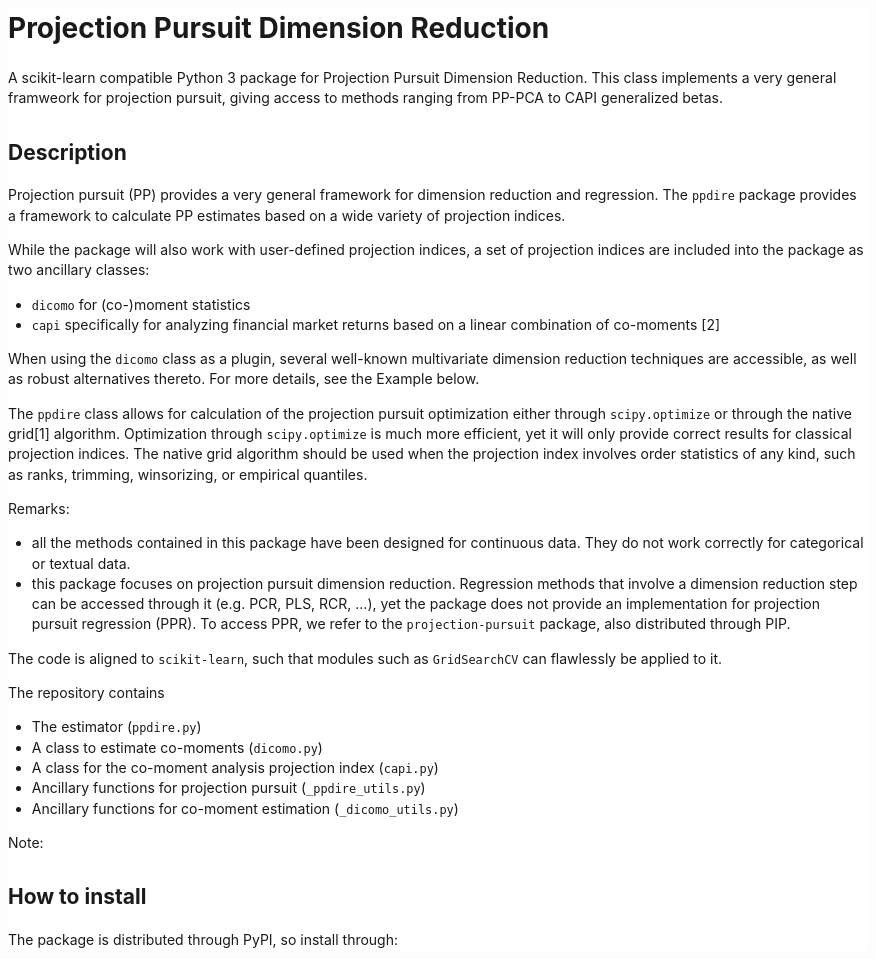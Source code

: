 Projection Pursuit Dimension Reduction
======================================

A scikit-learn compatible Python 3 package for Projection Pursuit Dimension Reduction. 
This class implements a very general framweork for projection pursuit, giving access to 
methods ranging from PP-PCA to CAPI generalized betas.  

Description
-----------

Projection pursuit (PP) provides a very general framework for dimension reduction and regression. The
`ppdire` package provides a framework to calculate PP estimates based on a wide variety of projection 
indices. 

While the package will also work with user-defined projection indices, a set of projection indices are 
included into the package as two ancillary classes: 
- `dicomo` for (co-)moment statistics 
- `capi` specifically for analyzing financial market returns based on a linear combination of co-moments \[2\] 

When using the `dicomo` class as a plugin, several well-known multivariate dimension reduction techniques 
are accessible, as well as robust alternatives thereto. For more details, see the Example below. 

The `ppdire` class allows for calculation of the projection pursuit optimization either 
through `scipy.optimize` or through the native grid\[1\] algorithm. Optimization through 
`scipy.optimize` is much more efficient, yet it will only provide correct results 
for classical projection indices. The native grid algorithm should be used when 
the projection index involves order statistics of any kind, such as ranks, trimming, 
winsorizing, or empirical quantiles.

Remarks: 
- all the methods contained in this package have been designed for continuous data. They do not work correctly for categorical or textual data.
- this package focuses on projection pursuit dimension reduction. Regression methods that involve a dimension reduction step can be accessed through it 
  (e.g. PCR, PLS, RCR, ...), yet the package does not provide an implementation for projection pursuit regression (PPR). To access PPR, we refer to 
  the `projection-pursuit` package, also distributed through PIP.    
        
The code is aligned to `scikit-learn`, such that modules such as `GridSearchCV` can flawlessly be applied to it. 

The repository contains
- The estimator (`ppdire.py`) 
- A class to estimate co-moments (`dicomo.py`)
- A class for the co-moment analysis projection index (`capi.py`)
- Ancillary functions for projection pursuit (`_ppdire_utils.py`)
- Ancillary functions for co-moment estimation (`_dicomo_utils.py`)

Note: 

How to install
--------------
The package is distributed through PyPI, so install through: 
        
